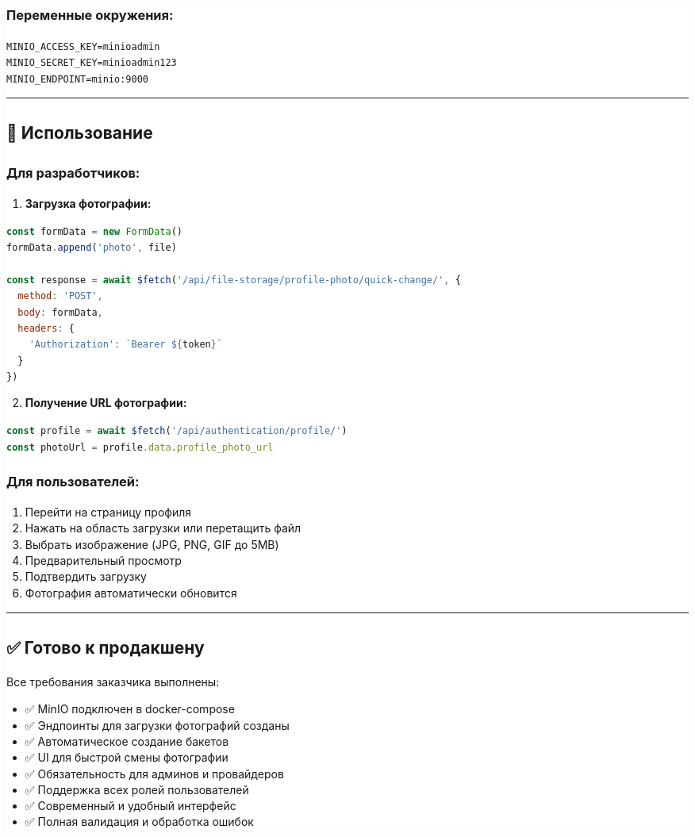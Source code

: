 ### **Переменные окружения:**
```env
MINIO_ACCESS_KEY=minioadmin
MINIO_SECRET_KEY=minioadmin123
MINIO_ENDPOINT=minio:9000
```

---

## 📝 **Использование**

### **Для разработчиков:**

1. **Загрузка фотографии:**
```javascript
const formData = new FormData()
formData.append('photo', file)

const response = await $fetch('/api/file-storage/profile-photo/quick-change/', {
  method: 'POST',
  body: formData,
  headers: {
    'Authorization': `Bearer ${token}`
  }
})
```

2. **Получение URL фотографии:**
```javascript
const profile = await $fetch('/api/authentication/profile/')
const photoUrl = profile.data.profile_photo_url
```

### **Для пользователей:**

1. Перейти на страницу профиля
2. Нажать на область загрузки или перетащить файл
3. Выбрать изображение (JPG, PNG, GIF до 5MB)
4. Предварительный просмотр
5. Подтвердить загрузку
6. Фотография автоматически обновится

---

## ✅ **Готово к продакшену**

Все требования заказчика выполнены:
- ✅ MinIO подключен в docker-compose
- ✅ Эндпоинты для загрузки фотографий созданы
- ✅ Автоматическое создание бакетов
- ✅ UI для быстрой смены фотографии
- ✅ Обязательность для админов и провайдеров
- ✅ Поддержка всех ролей пользователей
- ✅ Современный и удобный интерфейс
- ✅ Полная валидация и обработка ошибок 